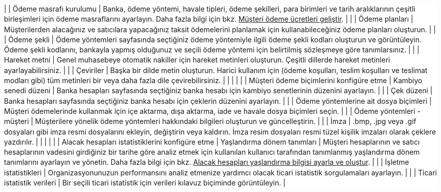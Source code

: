 |                                                      | Ödeme masrafı kurulumu                    | Banka, ödeme yöntemi, havale tipleri, ödeme şekilleri, para birimleri ve tarih aralıklarının çeşitli birleşimleri için ödeme masraflarını ayarlayın.  Daha fazla bilgi için bkz. [Müşteri ödeme ücretleri geliştir](tasks/establish-customer-payment-fees.md).                                                                                   |
|                                                      | Ödeme planları                    | Müşterilerden alacağınız ve satıcılara yapacağınız taksit ödemelerini planlamak için kullanabileceğiniz ödeme planları oluşturun.                                                                                                                                                                       |
|                                                      | Ödeme şekli                | Ödeme yöntemleri sayfasında seçtiğiniz ödeme yöntemiyle ilgili ödeme şekli kodları oluşturun ve görüntüleyin. Ödeme şekli kodlarını, bankayla yapmış olduğunuz ve seçili ödeme yöntemi için belirtilmiş sözleşmeye göre tanımlarsınız.                    |
|                                                      | Hareket metni                     | Genel muhasebeye otomatik nakiller için hareket metinleri oluşturun. Çeşitli dillerde hareket metinleri ayarlayabilirsiniz.                                                                                                                                                           |
|                                                      | Çeviriler                         | Başka bir dilde metin oluşturun. Harici kullanım için (ödeme koşulları, teslim koşulları ve teslimat modları gibi) tüm metinleri bir veya daha fazla dile çevirebilirsiniz.                                                                                                    |
|                                                      |                                      |                                                                                                                                                                                                                                                                                   |
| Müşteri ödeme biçimlerini konfigüre etme                 | Kambiyo senedi düzeni              | Banka hesapları sayfasında seçtiğiniz banka hesabı için kambiyo senetlerinin düzenini ayarlayın.                                                                                                                                                                          |
|                                                      | Çek düzeni                         | Banka hesapları sayfasında seçtiğiniz banka hesabı için çeklerin düzenini ayarlayın.                                                                                                                                                                                     |
|                                                      | Ödeme yöntemlerine ait dosya biçimleri  | Müşteri ödemelerinde kullanmak için içe aktarma, dışa aktarma, iade ve havale dosya biçimleri seçin.                                                                                                                                                                                          |
|                                                      | Ödeme yöntemleri - müşteri        | Müşterilere yönelik ödeme yöntemleri hakkındaki bilgileri oluşturun ve güncelleştirin.                                                                                                                                                                                                           |
|                                                      | İmza                            | .bmp, .jpg veya .gif dosyaları gibi imza resmi dosyalarını ekleyin, değiştirin veya kaldırın. İmza resim dosyaları resmi tüzel kişilik imzaları olarak çeklere yazdırılır.                                                                                                             |
|                                                      |                                      |                                                                                                                                                                                                                                                                                   |
| Alacak hesapları istatistiklerini konfigüre etme           | Yaşlandırma dönem tanımları             | Müşteri hesaplarının ve satıcı hesaplarının vadesini girdiğiniz bir tarihe göre analiz etmek için kullanılan kullanıcı tarafından tanımlanmış yaşlandırma dönem tanımlarını ayarlayın ve yönetin. Daha fazla bilgi için bkz. [Alacak hesapları yaşlandırma bilgisi ayarla ve oluştur](tasks/set-up-accounts-receivable-aging-information.md).                                                           |
|                                                      | İşletme istatistikleri                  | Organizasyonunuzun performansını analiz etmenize yardımcı olacak ticari istatistik sorgulamaları ayarlayın.                                                                                                                                                                              |
|                                                      | Ticari istatistik verileri             | Bir seçili ticari istatistik için verileri kılavuz biçiminde görüntüleyin.                                                                                                                                                                                                                     |